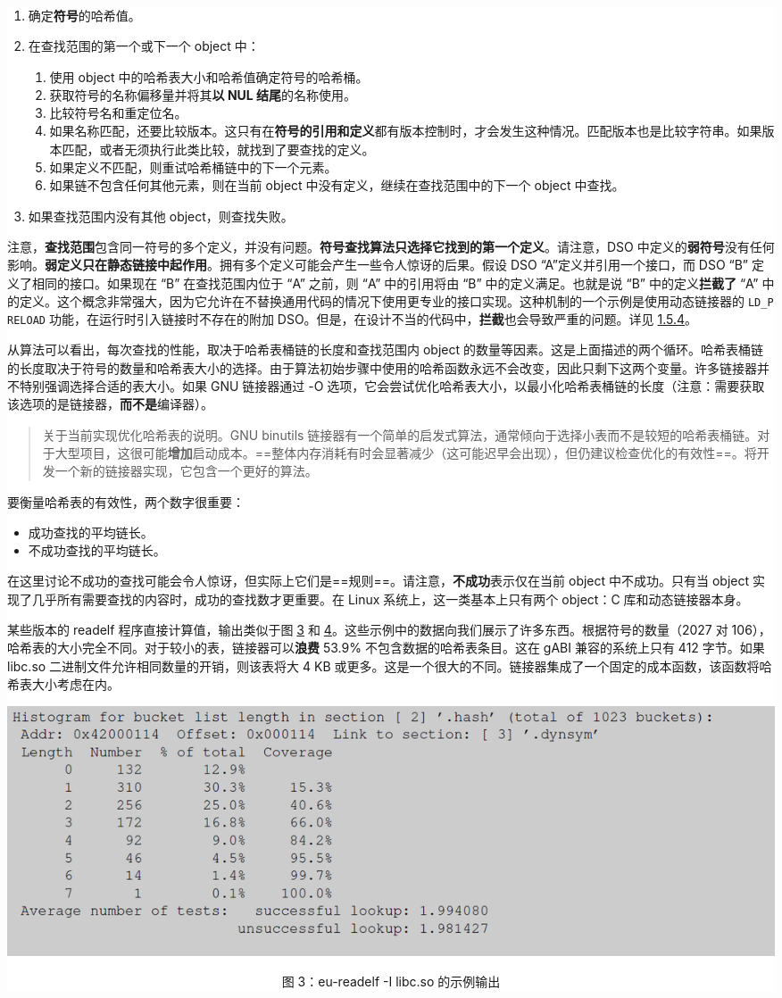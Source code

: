 1. 确定**符号**的哈希值。
2. 在查找范围的第一个或下一个 object 中：

    1. 使用 object 中的哈希表大小和哈希值确定符号的哈希桶。
    2. 获取符号的名称偏移量并将其**以 NUL 结尾**的名称使用。
    3. 比较符号名和重定位名。
    4. 如果名称匹配，还要比较版本。这只有在**符号的引用和定义**都有版本控制时，才会发生这种情况。匹配版本也是比较字符串。如果版本匹配，或者无须执行此类比较，就找到了要查找的定义。
    5. 如果定义不匹配，则重试哈希桶链中的下一个元素。
    6. 如果链不包含任何其他元素，则在当前 object 中没有定义，继续在查找范围中的下一个 object 中查找。
3. 如果查找范围内没有其他 object，则查找失败。

注意，**查找范围**包含同一符号的多个定义，并没有问题。**符号查找算法只选择它找到的第一个定义**。请注意，DSO 中定义的**弱符号**没有任何影响。**弱定义只在静态链接中起作用**。拥有多个定义可能会产生一些令人惊讶的后果。假设 DSO “A”定义并引用一个接口，而 DSO “B” 定义了相同的接口。如果现在 “B” 在查找范围内位于 “A” 之前，则 “A” 中的引用将由 “B” 中的定义满足。也就是说 “B” 中的定义**拦截了** “A” 中的定义。这个概念非常强大，因为它允许在不替换通用代码的情况下使用更专业的接口实现。这种机制的一个示例是使用动态链接器的 `LD_PRELOAD` 功能，在运行时引入链接时不存在的附加 DSO。但是，在设计不当的代码中，**拦截**也会导致严重的问题。详见 [1.5.4](#_bookmark25)。

从算法可以看出，每次查找的性能，取决于哈希表桶链的长度和查找范围内 object 的数量等因素。这是上面描述的两个循环。哈希表桶链的长度取决于符号的数量和哈希表大小的选择。由于算法初始步骤中使用的哈希函数永远不会改变，因此只剩下这两个变量。许多链接器并不特别强调选择合适的表大小。如果 GNU 链接器通过 -O 选项，它会尝试优化哈希表大小，以最小化哈希表桶链的长度（注意：需要获取该选项的是链接器，**而不是**编译器）。

> 关于当前实现优化哈希表的说明。GNU binutils 链接器有一个简单的启发式算法，通常倾向于选择小表而不是较短的哈希表桶链。对于大型项目，这很可能**增加**启动成本。==整体内存消耗有时会显著减少（这可能迟早会出现），但仍建议检查优化的有效性==。将开发一个新的链接器实现，它包含一个更好的算法。

要衡量哈希表的有效性，两个数字很重要：

- 成功查找的平均链长。
- 不成功查找的平均链长。

在这里讨论不成功的查找可能会令人惊讶，但实际上它们是==规则==。请注意，**不成功**表示仅在当前 object 中不成功。只有当 object 实现了几乎所有需要查找的内容时，成功的查找数才更重要。在 Linux 系统上，这一类基本上只有两个 object：C 库和动态链接器本身。

某些版本的 readelf 程序直接计算值，输出类似于图 [3](#_bookmark13) 和 [4](#_bookmark14)。这些示例中的数据向我们展示了许多东西。根据符号的数量（2027 对 106），哈希表的大小完全不同。对于较小的表，链接器可以**浪费** 53.9% 不包含数据的哈希表条目。这在 gABI 兼容的系统上只有 412 字节。如果 libc.so 二进制文件允许相同数量的开销，则该表将大 4 KB 或更多。这是一个很大的不同。链接器集成了一个固定的成本函数，该函数将哈希表大小考虑在内。

<a id="_bookmark13"></a>
<p align="center">
<img src="./write_share_lib/F3.png"/>
<div align="center">图 3：eu-readelf -I libc.so 的示例输出</div>
</p>
<a id="_bookmark14"></a>
<p align="center">